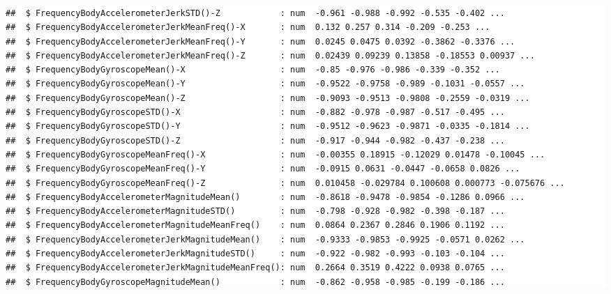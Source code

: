     ##  $ FrequencyBodyAccelerometerJerkSTD()-Z            : num  -0.961 -0.988 -0.992 -0.535 -0.402 ...
    ##  $ FrequencyBodyAccelerometerJerkMeanFreq()-X       : num  0.132 0.257 0.314 -0.209 -0.253 ...
    ##  $ FrequencyBodyAccelerometerJerkMeanFreq()-Y       : num  0.0245 0.0475 0.0392 -0.3862 -0.3376 ...
    ##  $ FrequencyBodyAccelerometerJerkMeanFreq()-Z       : num  0.02439 0.09239 0.13858 -0.18553 0.00937 ...
    ##  $ FrequencyBodyGyroscopeMean()-X                   : num  -0.85 -0.976 -0.986 -0.339 -0.352 ...
    ##  $ FrequencyBodyGyroscopeMean()-Y                   : num  -0.9522 -0.9758 -0.989 -0.1031 -0.0557 ...
    ##  $ FrequencyBodyGyroscopeMean()-Z                   : num  -0.9093 -0.9513 -0.9808 -0.2559 -0.0319 ...
    ##  $ FrequencyBodyGyroscopeSTD()-X                    : num  -0.882 -0.978 -0.987 -0.517 -0.495 ...
    ##  $ FrequencyBodyGyroscopeSTD()-Y                    : num  -0.9512 -0.9623 -0.9871 -0.0335 -0.1814 ...
    ##  $ FrequencyBodyGyroscopeSTD()-Z                    : num  -0.917 -0.944 -0.982 -0.437 -0.238 ...
    ##  $ FrequencyBodyGyroscopeMeanFreq()-X               : num  -0.00355 0.18915 -0.12029 0.01478 -0.10045 ...
    ##  $ FrequencyBodyGyroscopeMeanFreq()-Y               : num  -0.0915 0.0631 -0.0447 -0.0658 0.0826 ...
    ##  $ FrequencyBodyGyroscopeMeanFreq()-Z               : num  0.010458 -0.029784 0.100608 0.000773 -0.075676 ...
    ##  $ FrequencyBodyAccelerometerMagnitudeMean()        : num  -0.8618 -0.9478 -0.9854 -0.1286 0.0966 ...
    ##  $ FrequencyBodyAccelerometerMagnitudeSTD()         : num  -0.798 -0.928 -0.982 -0.398 -0.187 ...
    ##  $ FrequencyBodyAccelerometerMagnitudeMeanFreq()    : num  0.0864 0.2367 0.2846 0.1906 0.1192 ...
    ##  $ FrequencyBodyAccelerometerJerkMagnitudeMean()    : num  -0.9333 -0.9853 -0.9925 -0.0571 0.0262 ...
    ##  $ FrequencyBodyAccelerometerJerkMagnitudeSTD()     : num  -0.922 -0.982 -0.993 -0.103 -0.104 ...
    ##  $ FrequencyBodyAccelerometerJerkMagnitudeMeanFreq(): num  0.2664 0.3519 0.4222 0.0938 0.0765 ...
    ##  $ FrequencyBodyGyroscopeMagnitudeMean()            : num  -0.862 -0.958 -0.985 -0.199 -0.186 ...